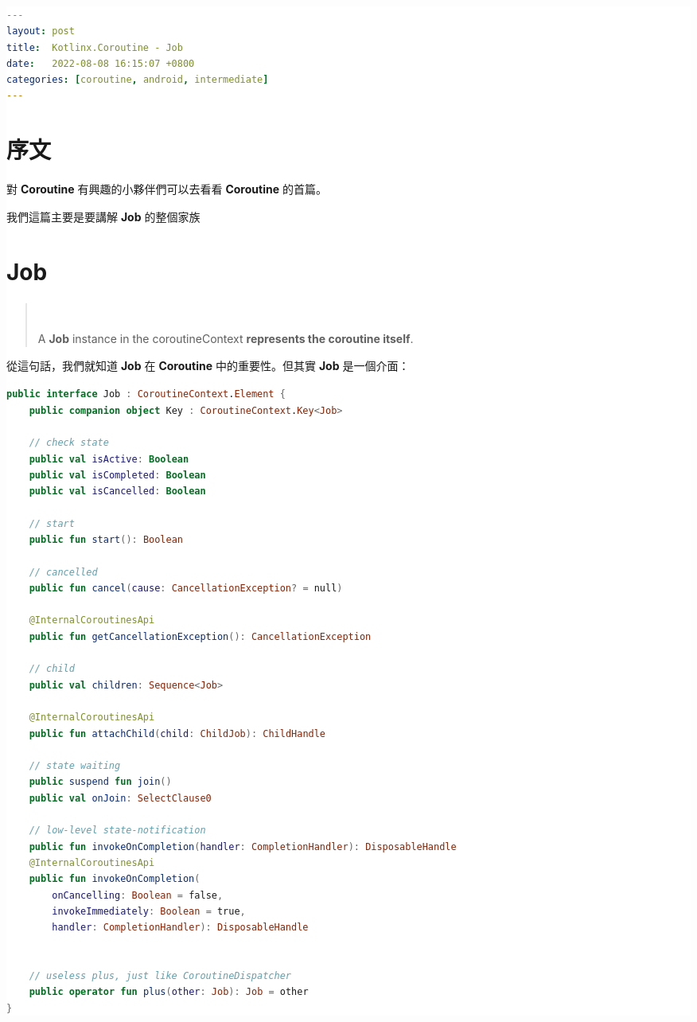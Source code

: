 ```yaml
---
layout: post
title:  Kotlinx.Coroutine - Job
date:   2022-08-08 16:15:07 +0800
categories: [coroutine, android, intermediate]
---
```

# 序文
對 **Coroutine** 有興趣的小夥伴們可以去看看 **Coroutine** 的首篇。

我們這篇主要是要講解 **Job** 的整個家族


# Job
><br>
>
>A **Job** instance in the coroutineContext **represents the coroutine itself**.
><br>

從這句話，我們就知道 **Job** 在 **Coroutine** 中的重要性。但其實 **Job** 是一個介面：

```kotlin
public interface Job : CoroutineContext.Element {
    public companion object Key : CoroutineContext.Key<Job>

    // check state
    public val isActive: Boolean
    public val isCompleted: Boolean
    public val isCancelled: Boolean

    // start
    public fun start(): Boolean

    // cancelled
    public fun cancel(cause: CancellationException? = null)

    @InternalCoroutinesApi
    public fun getCancellationException(): CancellationException

    // child
    public val children: Sequence<Job>

    @InternalCoroutinesApi
    public fun attachChild(child: ChildJob): ChildHandle

    // state waiting
    public suspend fun join()
    public val onJoin: SelectClause0

    // low-level state-notification
    public fun invokeOnCompletion(handler: CompletionHandler): DisposableHandle
    @InternalCoroutinesApi
    public fun invokeOnCompletion(
        onCancelling: Boolean = false,
        invokeImmediately: Boolean = true,
        handler: CompletionHandler): DisposableHandle


    // useless plus, just like CoroutineDispatcher
    public operator fun plus(other: Job): Job = other
}
```